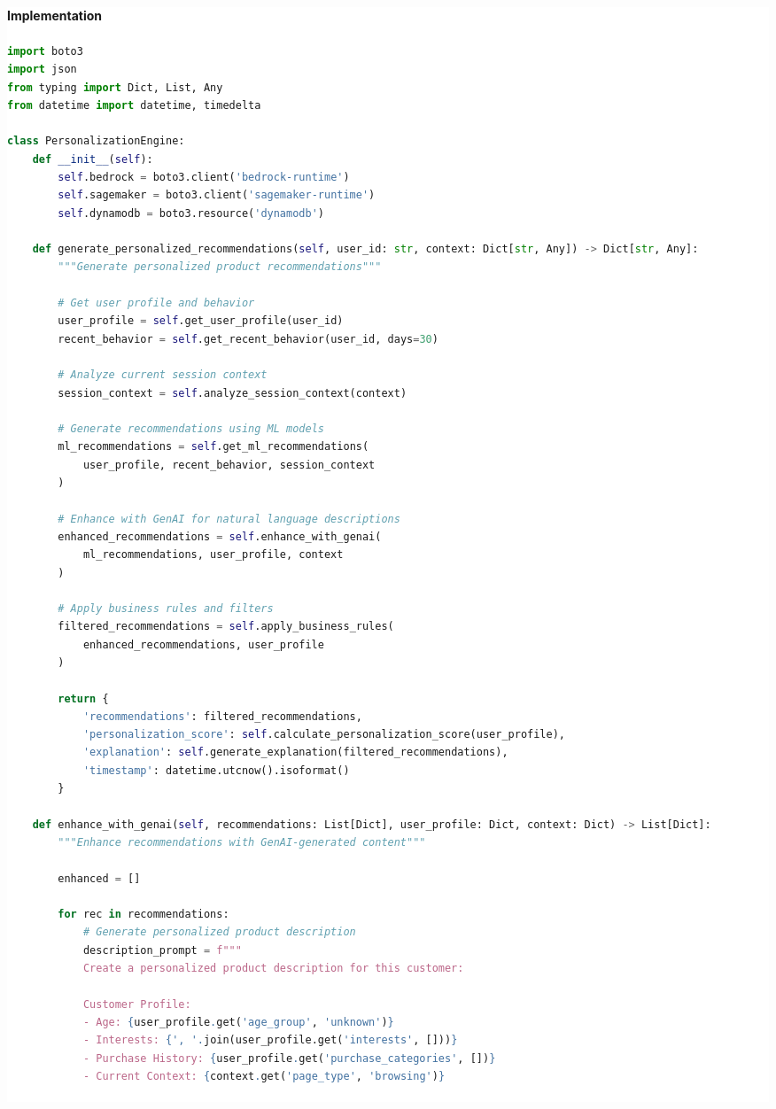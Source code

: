 #### Implementation
```python
import boto3
import json
from typing import Dict, List, Any
from datetime import datetime, timedelta

class PersonalizationEngine:
    def __init__(self):
        self.bedrock = boto3.client('bedrock-runtime')
        self.sagemaker = boto3.client('sagemaker-runtime')
        self.dynamodb = boto3.resource('dynamodb')
        
    def generate_personalized_recommendations(self, user_id: str, context: Dict[str, Any]) -> Dict[str, Any]:
        """Generate personalized product recommendations"""
        
        # Get user profile and behavior
        user_profile = self.get_user_profile(user_id)
        recent_behavior = self.get_recent_behavior(user_id, days=30)
        
        # Analyze current session context
        session_context = self.analyze_session_context(context)
        
        # Generate recommendations using ML models
        ml_recommendations = self.get_ml_recommendations(
            user_profile, recent_behavior, session_context
        )
        
        # Enhance with GenAI for natural language descriptions
        enhanced_recommendations = self.enhance_with_genai(
            ml_recommendations, user_profile, context
        )
        
        # Apply business rules and filters
        filtered_recommendations = self.apply_business_rules(
            enhanced_recommendations, user_profile
        )
        
        return {
            'recommendations': filtered_recommendations,
            'personalization_score': self.calculate_personalization_score(user_profile),
            'explanation': self.generate_explanation(filtered_recommendations),
            'timestamp': datetime.utcnow().isoformat()
        }
    
    def enhance_with_genai(self, recommendations: List[Dict], user_profile: Dict, context: Dict) -> List[Dict]:
        """Enhance recommendations with GenAI-generated content"""
        
        enhanced = []
        
        for rec in recommendations:
            # Generate personalized product description
            description_prompt = f"""
            Create a personalized product description for this customer:
            
            Customer Profile:
            - Age: {user_profile.get('age_group', 'unknown')}
            - Interests: {', '.join(user_profile.get('interests', []))}
            - Purchase History: {user_profile.get('purchase_categories', [])}
            - Current Context: {context.get('page_type', 'browsing')}
            
```